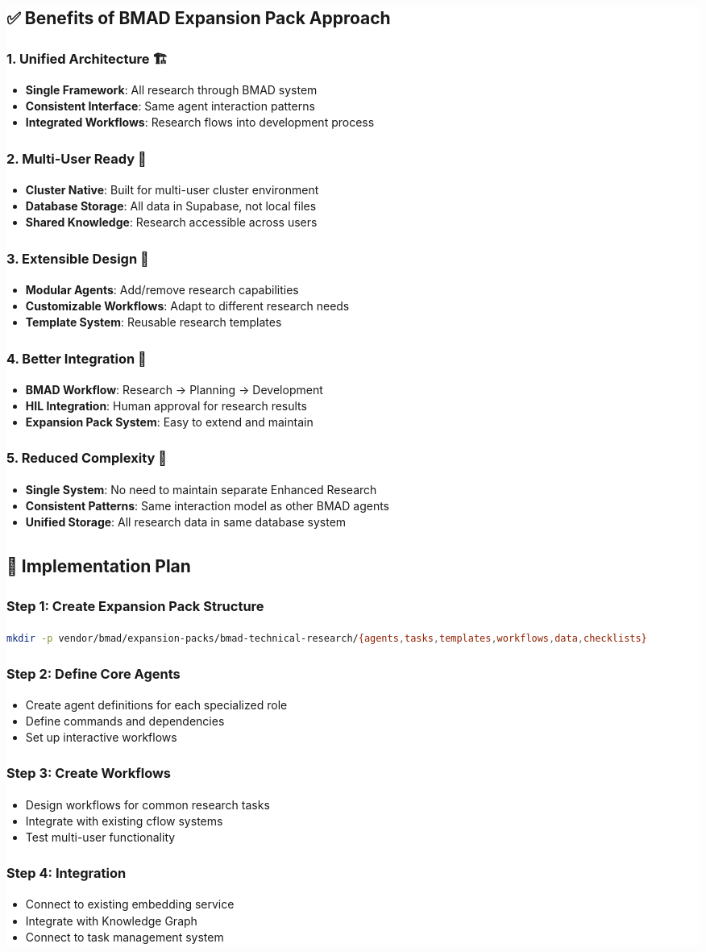## ✅ **Benefits of BMAD Expansion Pack Approach**

### **1. Unified Architecture** 🏗️
- **Single Framework**: All research through BMAD system
- **Consistent Interface**: Same agent interaction patterns
- **Integrated Workflows**: Research flows into development process

### **2. Multi-User Ready** 👥
- **Cluster Native**: Built for multi-user cluster environment
- **Database Storage**: All data in Supabase, not local files
- **Shared Knowledge**: Research accessible across users

### **3. Extensible Design** 🔧
- **Modular Agents**: Add/remove research capabilities
- **Customizable Workflows**: Adapt to different research needs
- **Template System**: Reusable research templates

### **4. Better Integration** 🔗
- **BMAD Workflow**: Research → Planning → Development
- **HIL Integration**: Human approval for research results
- **Expansion Pack System**: Easy to extend and maintain

### **5. Reduced Complexity** 🎯
- **Single System**: No need to maintain separate Enhanced Research
- **Consistent Patterns**: Same interaction model as other BMAD agents
- **Unified Storage**: All research data in same database system

## 🚀 **Implementation Plan**

### **Step 1: Create Expansion Pack Structure**
```bash
mkdir -p vendor/bmad/expansion-packs/bmad-technical-research/{agents,tasks,templates,workflows,data,checklists}
```

### **Step 2: Define Core Agents**
- Create agent definitions for each specialized role
- Define commands and dependencies
- Set up interactive workflows

### **Step 3: Create Workflows**
- Design workflows for common research tasks
- Integrate with existing cflow systems
- Test multi-user functionality

### **Step 4: Integration**
- Connect to existing embedding service
- Integrate with Knowledge Graph
- Connect to task management system

